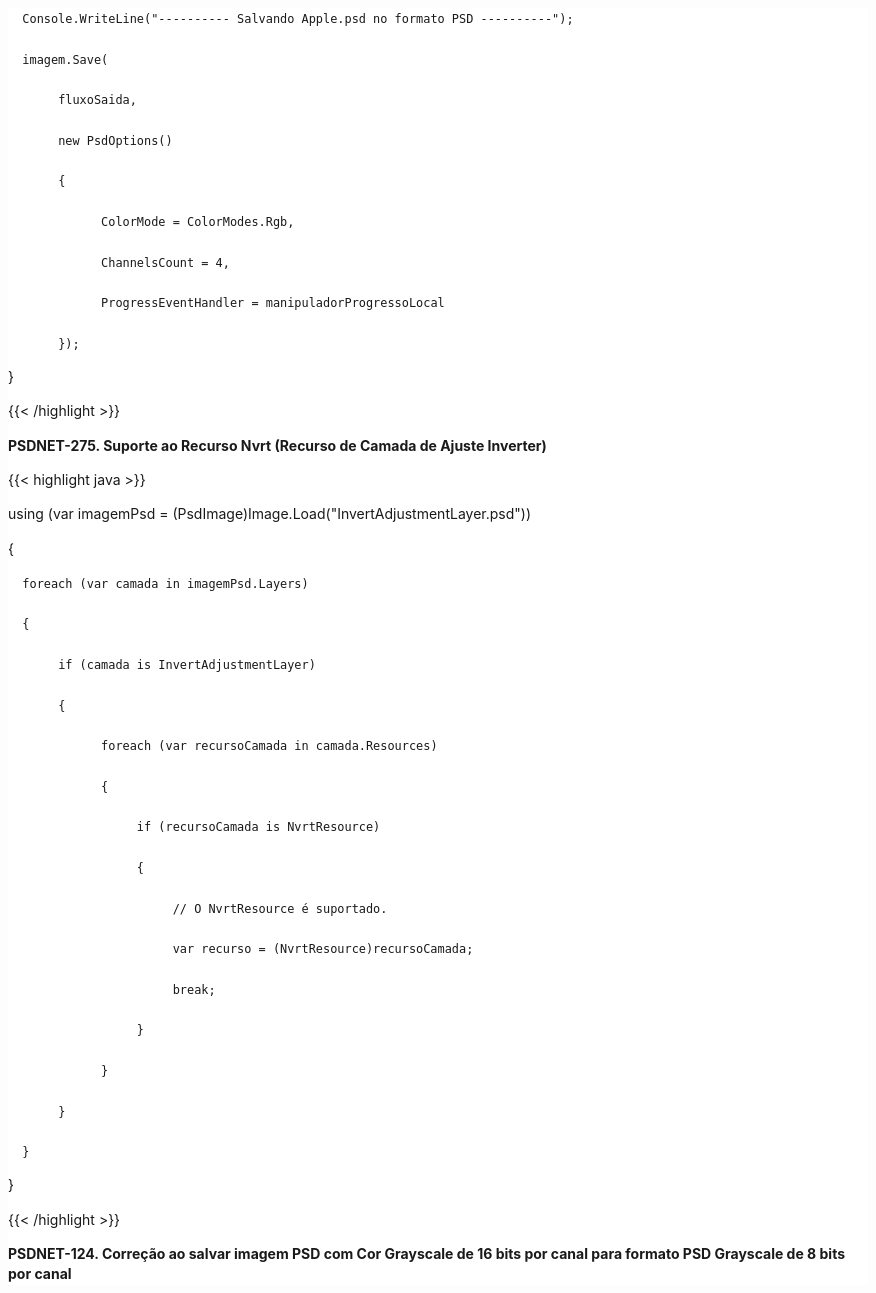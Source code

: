       Console.WriteLine("---------- Salvando Apple.psd no formato PSD ----------");

      imagem.Save(

           fluxoSaida,

           new PsdOptions()

           {

                 ColorMode = ColorModes.Rgb,

                 ChannelsCount = 4,

                 ProgressEventHandler = manipuladorProgressoLocal

           });

}

{{< /highlight >}}

**PSDNET-275. Suporte ao Recurso Nvrt (Recurso de Camada de Ajuste Inverter)**

{{< highlight java >}}

 using (var imagemPsd = (PsdImage)Image.Load("InvertAdjustmentLayer.psd"))

{

      foreach (var camada in imagemPsd.Layers)

      {

           if (camada is InvertAdjustmentLayer)

           {

                 foreach (var recursoCamada in camada.Resources)

                 {

                      if (recursoCamada is NvrtResource)

                      {

                           // O NvrtResource é suportado.

                           var recurso = (NvrtResource)recursoCamada;

                           break;

                      }

                 }

           }

      }

}

{{< /highlight >}}

**PSDNET-124. Correção ao salvar imagem PSD com Cor Grayscale de 16 bits por canal para formato PSD Grayscale de 8 bits por canal**
